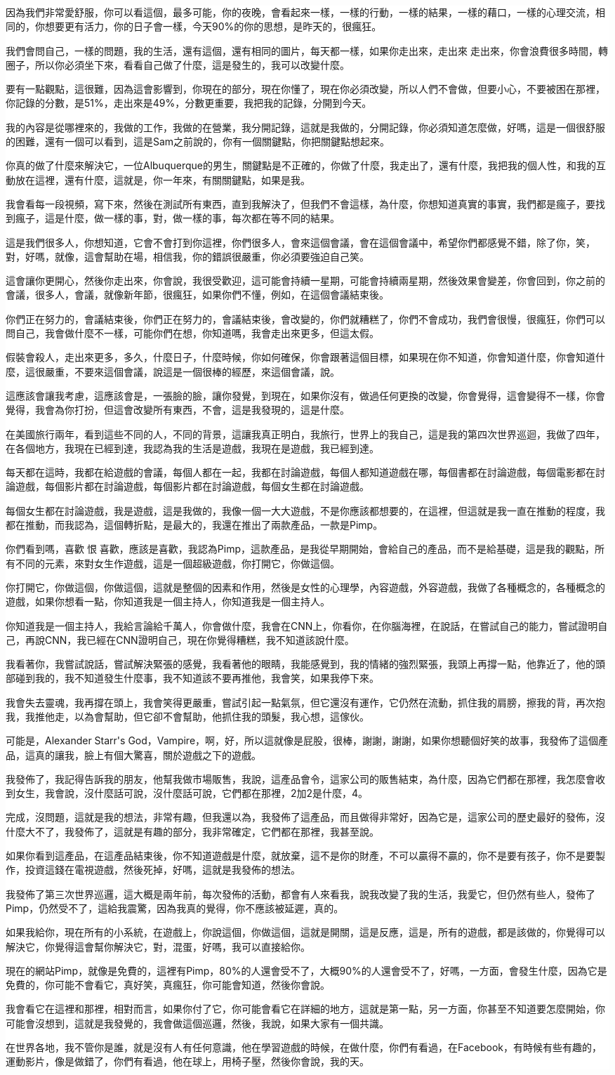 因為我們非常愛舒服，你可以看這個，最多可能，你的夜晚，會看起來一樣，一樣的行動，一樣的結果，一樣的藉口，一樣的心理交流，相同的，你想要更有活力，你的日子會一樣，今天90%的你的思想，是昨天的，很瘋狂。

我們會問自己，一樣的問題，我的生活，還有這個，還有相同的圖片，每天都一樣，如果你走出來，走出來 走出來，你會浪費很多時間，轉圈子，所以你必須坐下來，看看自己做了什麼，這是發生的，我可以改變什麼。

要有一點觀點，這很難，因為這會影響到，你現在的部分，現在你懂了，現在你必須改變，所以人們不會做，但要小心，不要被困在那裡，你記錄的分數，是51%，走出來是49%，分數更重要，我把我的記錄，分開到今天。

我的內容是從哪裡來的，我做的工作，我做的在營業，我分開記錄，這就是我做的，分開記錄，你必須知道怎麼做，好嗎，這是一個很舒服的困難，還有一個可以看到，這是Sam之前說的，你有一個關鍵點，你把關鍵點想起來。

你真的做了什麼來解決它，一位Albuquerque的男生，關鍵點是不正確的，你做了什麼，我走出了，還有什麼，我把我的個人性，和我的互動放在這裡，還有什麼，這就是，你一年來，有關關鍵點，如果是我。

我會看每一段視頻，寫下來，然後在測試所有東西，直到我解決了，但我們不會這樣，為什麼，你想知道真實的事實，我們都是瘋子，要找到瘋子，這是什麼，做一樣的事，對，做一樣的事，每次都在等不同的結果。

這是我們很多人，你想知道，它會不會打到你這裡，你們很多人，會來這個會議，會在這個會議中，希望你們都感覺不錯，除了你，笑，對，好嗎，就像，這會幫助在場，相信我，你的錯誤很嚴重，你必須要強迫自己笑。

這會讓你更開心，然後你走出來，你會說，我很受歡迎，這可能會持續一星期，可能會持續兩星期，然後效果會變差，你會回到，你之前的會議，很多人，會議，就像新年節，很瘋狂，如果你們不懂，例如，在這個會議結束後。

你們正在努力的，會議結束後，你們正在努力的，會議結束後，會改變的，你們就糟糕了，你們不會成功，我們會很慢，很瘋狂，你們可以問自己，我會做什麼不一樣，可能你們在想，你知道嗎，我會走出來更多，但這太假。

假裝會殺人，走出來更多，多久，什麼日子，什麼時候，你如何確保，你會跟著這個目標，如果現在你不知道，你會知道什麼，你會知道什麼，這很嚴重，不要來這個會議，說這是一個很棒的經歷，來這個會議，說。

這應該會讓我考慮，這應該會是，一張臉的臉，讓你發覺，到現在，如果你沒有，做過任何更換的改變，你會覺得，這會變得不一樣，你會覺得，我會為你打扮，但這會改變所有東西，不會，這是我發現的，這是什麼。

在美國旅行兩年，看到這些不同的人，不同的背景，這讓我真正明白，我旅行，世界上的我自己，這是我的第四次世界巡迴，我做了四年，在各個地方，我現在已經到達，我認為我的生活是遊戲，我現在是遊戲，我已經到達。

每天都在這時，我都在給遊戲的會議，每個人都在一起，我都在討論遊戲，每個人都知道遊戲在哪，每個書都在討論遊戲，每個電影都在討論遊戲，每個影片都在討論遊戲，每個影片都在討論遊戲，每個女生都在討論遊戲。

每個女生都在討論遊戲，我是遊戲，這是我做的，我像一個一大大遊戲，不是你應該都想要的，在這裡，但這就是我一直在推動的程度，我都在推動，而我認為，這個轉折點，是最大的，我還在推出了兩款產品，一款是Pimp。

你們看到嗎，喜歡 恨 喜歡，應該是喜歡，我認為Pimp，這款產品，是我從早期開始，會給自己的產品，而不是給基礎，這是我的觀點，所有不同的元素，來對女生作遊戲，這是一個超級遊戲，你打開它，你做這個。

你打開它，你做這個，你做這個，這就是整個的因素和作用，然後是女性的心理學，內容遊戲，外容遊戲，我做了各種概念的，各種概念的遊戲，如果你想看一點，你知道我是一個主持人，你知道我是一個主持人。

你知道我是一個主持人，我給言論給千萬人，你會做什麼，我會在CNN上，你看你，在你腦海裡，在說話，在嘗試自己的能力，嘗試證明自己，再說CNN，我已經在CNN證明自己，現在你覺得糟糕，我不知道該說什麼。

我看著你，我嘗試說話，嘗試解決緊張的感覺，我看著他的眼睛，我能感覺到，我的情緒的強烈緊張，我頭上再撐一點，他靠近了，他的頭部碰到我的，我不知道發生什麼事，我不知道該不要再推他，我會笑，如果我停下來。

我會失去靈魂，我再撐在頭上，我會笑得更嚴重，嘗試引起一點氣氛，但它還沒有運作，它仍然在流動，抓住我的肩膀，擦我的背，再次抱我，我推他走，以為會幫助，但它卻不會幫助，他抓住我的頭髮，我心想，這傢伙。

可能是，Alexander Starr's God，Vampire，啊，好，所以這就像是屁股，很棒，謝謝，謝謝，如果你想聽個好笑的故事，我發佈了這個產品，這真的讓我，臉上有個大驚喜，關於遊戲之下的遊戲。

我發佈了，我記得告訴我的朋友，他幫我做市場販售，我說，這產品會令，這家公司的販售結束，為什麼，因為它們都在那裡，我怎麼會收到女生，我會說，沒什麼話可說，沒什麼話可說，它們都在那裡，2加2是什麼，4。

完成，沒問題，這就是我的想法，非常有趣，但我還以為，我發佈了這產品，而且做得非常好，因為它是，這家公司的歷史最好的發佈，沒什麼大不了，我發佈了，這就是有趣的部分，我非常確定，它們都在那裡，我甚至說。

如果你看到這產品，在這產品結束後，你不知道遊戲是什麼，就放棄，這不是你的財產，不可以贏得不贏的，你不是要有孩子，你不是要製作，投資這錢在電視遊戲，然後死掉，好嗎，這就是我發佈的想法。

我發佈了第三次世界巡邏，這大概是兩年前，每次發佈的活動，都會有人來看我，說我改變了我的生活，我愛它，但仍然有些人，發佈了Pimp，仍然受不了，這給我震驚，因為我真的覺得，你不應該被延遲，真的。

如果我給你，現在所有的小系統，在遊戲上，你說這個，你做這個，這就是開關，這是反應，這是，所有的遊戲，都是該做的，你覺得可以解決它，你覺得這會幫你解決它，對，混蛋，好嗎，我可以直接給你。

現在的網站Pimp，就像是免費的，這裡有Pimp，80%的人還會受不了，大概90%的人還會受不了，好嗎，一方面，會發生什麼，因為它是免費的，你可能不會看它，真好笑，真瘋狂，你可能會知道，然後你會說。

我會看它在這裡和那裡，相對而言，如果你付了它，你可能會看它在詳細的地方，這就是第一點，另一方面，你甚至不知道要怎麼開始，你可能會沒想到，這就是我發覺的，我會做這個巡邏，然後，我說，如果大家有一個共識。

在世界各地，我不管你是誰，就是沒有人有任何意識，他在學習遊戲的時候，在做什麼，你們有看過，在Facebook，有時候有些有趣的，運動影片，像是做錯了，你們有看過，他在球上，用椅子壓，然後你會說，我的天。
